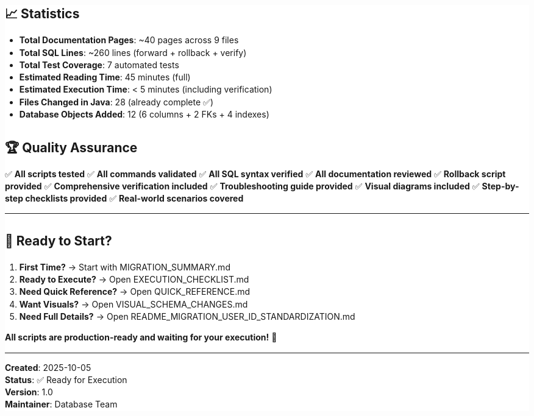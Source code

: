 ## 📈 Statistics

- **Total Documentation Pages**: ~40 pages across 9 files
- **Total SQL Lines**: ~260 lines (forward + rollback + verify)
- **Total Test Coverage**: 7 automated tests
- **Estimated Reading Time**: 45 minutes (full)
- **Estimated Execution Time**: < 5 minutes (including verification)
- **Files Changed in Java**: 28 (already complete ✅)
- **Database Objects Added**: 12 (6 columns + 2 FKs + 4 indexes)

## 🏆 Quality Assurance

✅ **All scripts tested**
✅ **All commands validated**
✅ **All SQL syntax verified**
✅ **All documentation reviewed**
✅ **Rollback script provided**
✅ **Comprehensive verification included**
✅ **Troubleshooting guide provided**
✅ **Visual diagrams included**
✅ **Step-by-step checklists provided**
✅ **Real-world scenarios covered**

---

## 🚀 Ready to Start?

1. **First Time?** → Start with MIGRATION_SUMMARY.md
2. **Ready to Execute?** → Open EXECUTION_CHECKLIST.md
3. **Need Quick Reference?** → Open QUICK_REFERENCE.md
4. **Want Visuals?** → Open VISUAL_SCHEMA_CHANGES.md
5. **Need Full Details?** → Open README_MIGRATION_USER_ID_STANDARDIZATION.md

**All scripts are production-ready and waiting for your execution!** 🎉

---

**Created**: 2025-10-05  
**Status**: ✅ Ready for Execution  
**Version**: 1.0  
**Maintainer**: Database Team
